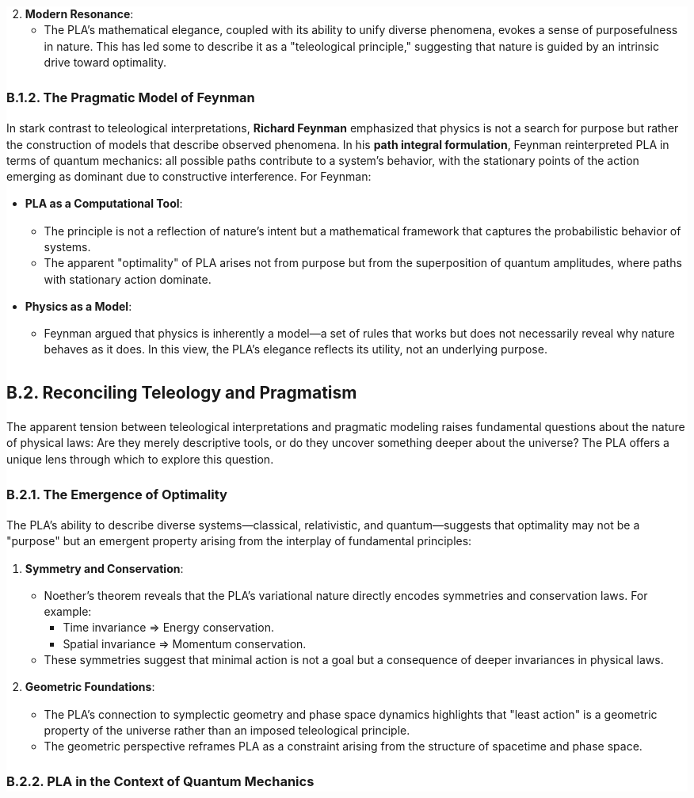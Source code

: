2. **Modern Resonance**:
   - The PLA’s mathematical elegance, coupled with its ability to unify diverse phenomena, evokes a sense of purposefulness in nature. This has led some to describe it as a "teleological principle," suggesting that nature is guided by an intrinsic drive toward optimality.

### **B.1.2. The Pragmatic Model of Feynman**

In stark contrast to teleological interpretations, **Richard Feynman** emphasized that physics is not a search for purpose but rather the construction of models that describe observed phenomena. In his **path integral formulation**, Feynman reinterpreted PLA in terms of quantum mechanics: all possible paths contribute to a system’s behavior, with the stationary points of the action emerging as dominant due to constructive interference. For Feynman:

- **PLA as a Computational Tool**:
  - The principle is not a reflection of nature’s intent but a mathematical framework that captures the probabilistic behavior of systems.
  - The apparent "optimality" of PLA arises not from purpose but from the superposition of quantum amplitudes, where paths with stationary action dominate.

- **Physics as a Model**:
  - Feynman argued that physics is inherently a model—a set of rules that works but does not necessarily reveal why nature behaves as it does. In this view, the PLA’s elegance reflects its utility, not an underlying purpose.

## **B.2. Reconciling Teleology and Pragmatism**

The apparent tension between teleological interpretations and pragmatic modeling raises fundamental questions about the nature of physical laws: Are they merely descriptive tools, or do they uncover something deeper about the universe? The PLA offers a unique lens through which to explore this question.

### **B.2.1. The Emergence of Optimality**

The PLA’s ability to describe diverse systems—classical, relativistic, and quantum—suggests that optimality may not be a "purpose" but an emergent property arising from the interplay of fundamental principles:

1. **Symmetry and Conservation**:
   - Noether’s theorem reveals that the PLA’s variational nature directly encodes symmetries and conservation laws. For example:
     - Time invariance $\Rightarrow$ Energy conservation.
     - Spatial invariance $\Rightarrow$ Momentum conservation.
   - These symmetries suggest that minimal action is not a goal but a consequence of deeper invariances in physical laws.

2. **Geometric Foundations**:
   - The PLA’s connection to symplectic geometry and phase space dynamics highlights that "least action" is a geometric property of the universe rather than an imposed teleological principle.
   - The geometric perspective reframes PLA as a constraint arising from the structure of spacetime and phase space.

### **B.2.2. PLA in the Context of Quantum Mechanics**
